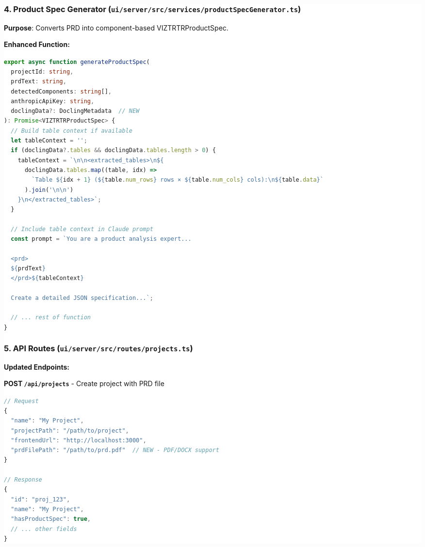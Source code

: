 ### 4. Product Spec Generator (`ui/server/src/services/productSpecGenerator.ts`)

**Purpose**: Converts PRD into component-based VIZTRTRProductSpec.

**Enhanced Function:**

```typescript
export async function generateProductSpec(
  projectId: string,
  prdText: string,
  detectedComponents: string[],
  anthropicApiKey: string,
  doclingData?: DoclingMetadata  // NEW
): Promise<VIZTRTRProductSpec> {
  // Build table context if available
  let tableContext = '';
  if (doclingData?.tables && doclingData.tables.length > 0) {
    tableContext = `\n\n<extracted_tables>\n${
      doclingData.tables.map((table, idx) =>
        `Table ${idx + 1} (${table.num_rows} rows × ${table.num_cols} cols):\n${table.data}`
      ).join('\n\n')
    }\n</extracted_tables>`;
  }

  // Include table context in Claude prompt
  const prompt = `You are a product analysis expert...

  <prd>
  ${prdText}
  </prd>${tableContext}

  Create a detailed JSON specification...`;

  // ... rest of function
}
```

### 5. API Routes (`ui/server/src/routes/projects.ts`)

**Updated Endpoints:**

**POST `/api/projects`** - Create project with PRD file

```typescript
// Request
{
  "name": "My Project",
  "projectPath": "/path/to/project",
  "frontendUrl": "http://localhost:3000",
  "prdFilePath": "/path/to/prd.pdf"  // NEW - PDF/DOCX support
}

// Response
{
  "id": "proj_123",
  "name": "My Project",
  "hasProductSpec": true,
  // ... other fields
}
```
